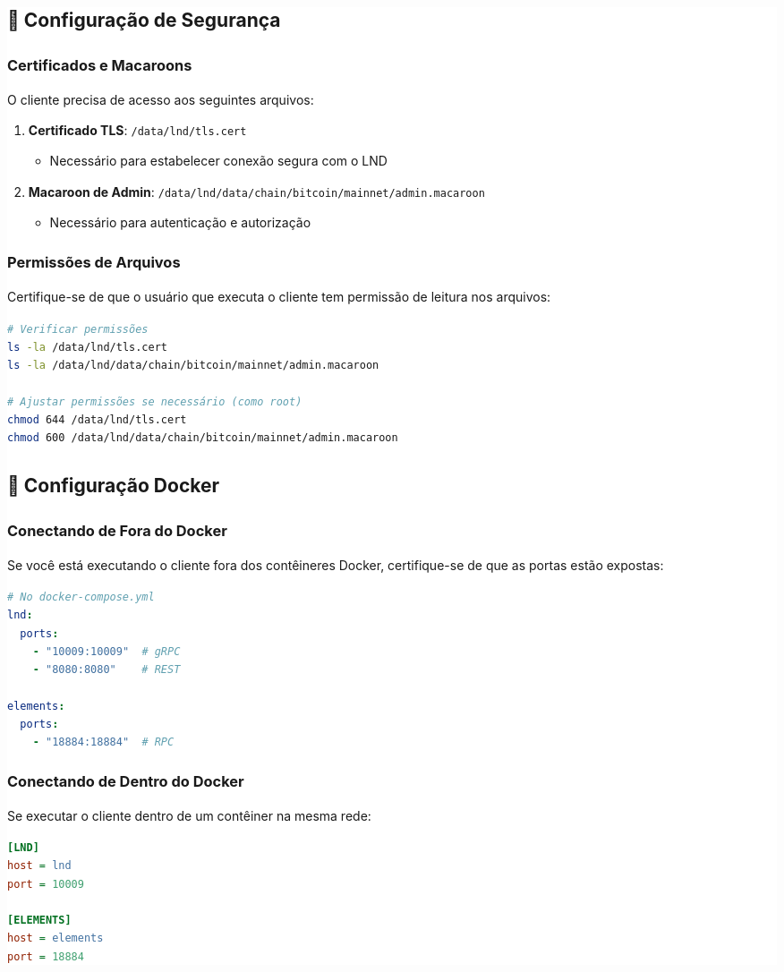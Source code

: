 ## 🔐 Configuração de Segurança

### Certificados e Macaroons

O cliente precisa de acesso aos seguintes arquivos:

1. **Certificado TLS**: `/data/lnd/tls.cert`
   - Necessário para estabelecer conexão segura com o LND

2. **Macaroon de Admin**: `/data/lnd/data/chain/bitcoin/mainnet/admin.macaroon`
   - Necessário para autenticação e autorização

### Permissões de Arquivos

Certifique-se de que o usuário que executa o cliente tem permissão de leitura nos arquivos:

```bash
# Verificar permissões
ls -la /data/lnd/tls.cert
ls -la /data/lnd/data/chain/bitcoin/mainnet/admin.macaroon

# Ajustar permissões se necessário (como root)
chmod 644 /data/lnd/tls.cert
chmod 600 /data/lnd/data/chain/bitcoin/mainnet/admin.macaroon
```

## 🐳 Configuração Docker

### Conectando de Fora do Docker

Se você está executando o cliente fora dos contêineres Docker, certifique-se de que as portas estão expostas:

```yaml
# No docker-compose.yml
lnd:
  ports:
    - "10009:10009"  # gRPC
    - "8080:8080"    # REST

elements:
  ports:
    - "18884:18884"  # RPC
```

### Conectando de Dentro do Docker

Se executar o cliente dentro de um contêiner na mesma rede:

```ini
[LND]
host = lnd
port = 10009

[ELEMENTS]
host = elements
port = 18884
```
